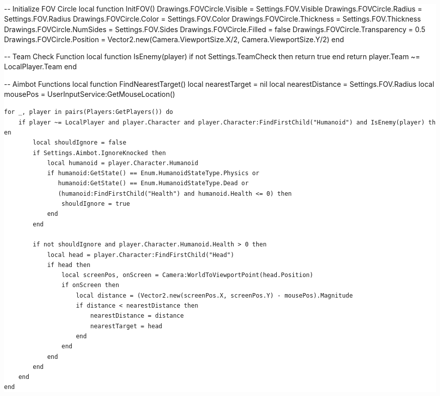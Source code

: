 -- Initialize FOV Circle
local function InitFOV()
    Drawings.FOVCircle.Visible = Settings.FOV.Visible
    Drawings.FOVCircle.Radius = Settings.FOV.Radius
    Drawings.FOVCircle.Color = Settings.FOV.Color
    Drawings.FOVCircle.Thickness = Settings.FOV.Thickness
    Drawings.FOVCircle.NumSides = Settings.FOV.Sides
    Drawings.FOVCircle.Filled = false
    Drawings.FOVCircle.Transparency = 0.5
    Drawings.FOVCircle.Position = Vector2.new(Camera.ViewportSize.X/2, Camera.ViewportSize.Y/2)
end

-- Team Check Function
local function IsEnemy(player)
    if not Settings.TeamCheck then return true end
    return player.Team ~= LocalPlayer.Team
end

-- Aimbot Functions
local function FindNearestTarget()
    local nearestTarget = nil
    local nearestDistance = Settings.FOV.Radius
    local mousePos = UserInputService:GetMouseLocation()

    for _, player in pairs(Players:GetPlayers()) do
        if player ~= LocalPlayer and player.Character and player.Character:FindFirstChild("Humanoid") and IsEnemy(player) then
            local shouldIgnore = false
            if Settings.Aimbot.IgnoreKnocked then
                local humanoid = player.Character.Humanoid
                if humanoid:GetState() == Enum.HumanoidStateType.Physics or 
                   humanoid:GetState() == Enum.HumanoidStateType.Dead or
                   (humanoid:FindFirstChild("Health") and humanoid.Health <= 0) then
                    shouldIgnore = true
                end
            end
            
            if not shouldIgnore and player.Character.Humanoid.Health > 0 then
                local head = player.Character:FindFirstChild("Head")
                if head then
                    local screenPos, onScreen = Camera:WorldToViewportPoint(head.Position)
                    if onScreen then
                        local distance = (Vector2.new(screenPos.X, screenPos.Y) - mousePos).Magnitude
                        if distance < nearestDistance then
                            nearestDistance = distance
                            nearestTarget = head
                        end
                    end
                end
            end
        end
    end
